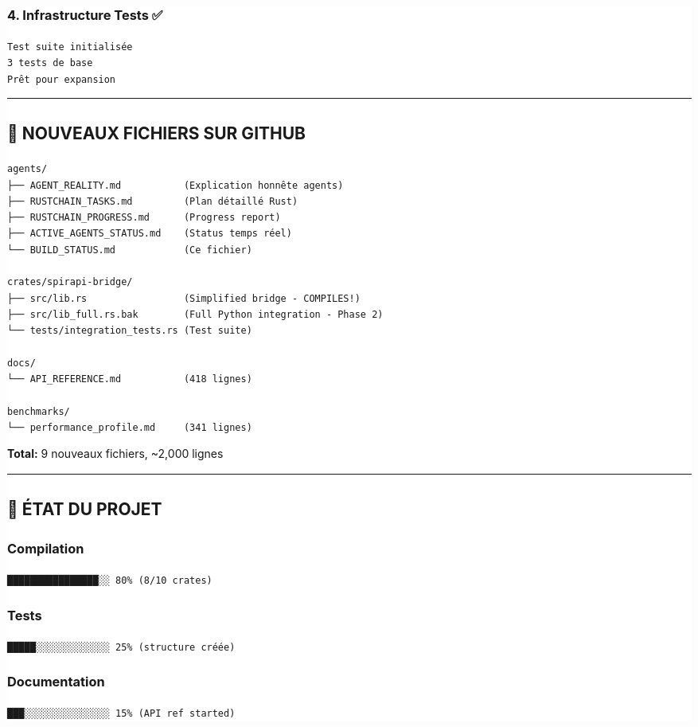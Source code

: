 ### 4. Infrastructure Tests ✅
```
Test suite initialisée
3 tests de base
Prêt pour expansion
```

---

## 📁 **NOUVEAUX FICHIERS SUR GITHUB**

```
agents/
├── AGENT_REALITY.md           (Explication honnête agents)
├── RUSTCHAIN_TASKS.md         (Plan détaillé Rust)
├── RUSTCHAIN_PROGRESS.md      (Progress report)
├── ACTIVE_AGENTS_STATUS.md    (Status temps réel)
└── BUILD_STATUS.md            (Ce fichier)

crates/spirapi-bridge/
├── src/lib.rs                 (Simplified bridge - COMPILES!)
├── src/lib_full.rs.bak        (Full Python integration - Phase 2)
└── tests/integration_tests.rs (Test suite)

docs/
└── API_REFERENCE.md           (418 lignes)

benchmarks/
└── performance_profile.md     (341 lignes)
```

**Total:** 9 nouveaux fichiers, ~2,000 lignes

---

## 🎯 **ÉTAT DU PROJET**

### Compilation
```
████████████████░░ 80% (8/10 crates)
```

### Tests
```
█████░░░░░░░░░░░░░ 25% (structure créée)
```

### Documentation
```
███░░░░░░░░░░░░░░░ 15% (API ref started)
```
